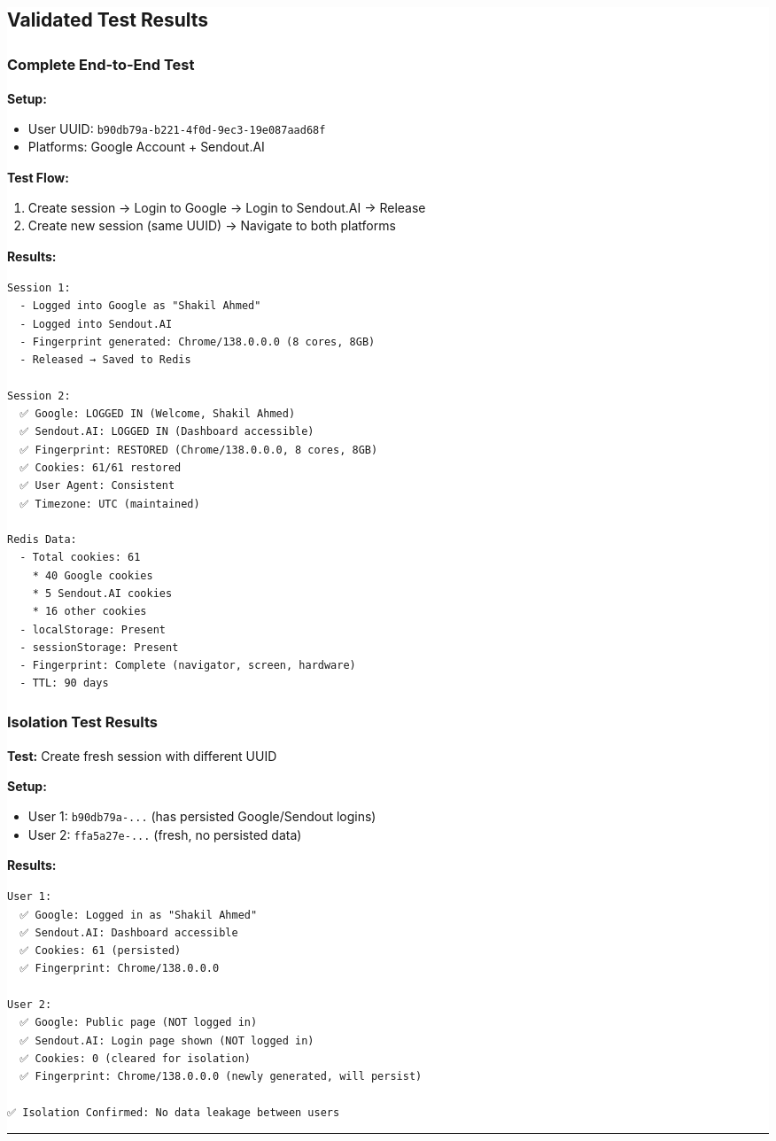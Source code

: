 
## Validated Test Results

### Complete End-to-End Test

**Setup:**
- User UUID: `b90db79a-b221-4f0d-9ec3-19e087aad68f`
- Platforms: Google Account + Sendout.AI

**Test Flow:**
1. Create session → Login to Google → Login to Sendout.AI → Release
2. Create new session (same UUID) → Navigate to both platforms

**Results:**
```
Session 1:
  - Logged into Google as "Shakil Ahmed"
  - Logged into Sendout.AI
  - Fingerprint generated: Chrome/138.0.0.0 (8 cores, 8GB)
  - Released → Saved to Redis

Session 2:
  ✅ Google: LOGGED IN (Welcome, Shakil Ahmed)
  ✅ Sendout.AI: LOGGED IN (Dashboard accessible)
  ✅ Fingerprint: RESTORED (Chrome/138.0.0.0, 8 cores, 8GB)
  ✅ Cookies: 61/61 restored
  ✅ User Agent: Consistent
  ✅ Timezone: UTC (maintained)

Redis Data:
  - Total cookies: 61
    * 40 Google cookies
    * 5 Sendout.AI cookies
    * 16 other cookies
  - localStorage: Present
  - sessionStorage: Present
  - Fingerprint: Complete (navigator, screen, hardware)
  - TTL: 90 days
```

### Isolation Test Results

**Test:** Create fresh session with different UUID

**Setup:**
- User 1: `b90db79a-...` (has persisted Google/Sendout logins)
- User 2: `ffa5a27e-...` (fresh, no persisted data)

**Results:**
```
User 1:
  ✅ Google: Logged in as "Shakil Ahmed"
  ✅ Sendout.AI: Dashboard accessible
  ✅ Cookies: 61 (persisted)
  ✅ Fingerprint: Chrome/138.0.0.0

User 2:
  ✅ Google: Public page (NOT logged in)
  ✅ Sendout.AI: Login page shown (NOT logged in)
  ✅ Cookies: 0 (cleared for isolation)
  ✅ Fingerprint: Chrome/138.0.0.0 (newly generated, will persist)

✅ Isolation Confirmed: No data leakage between users
```

---